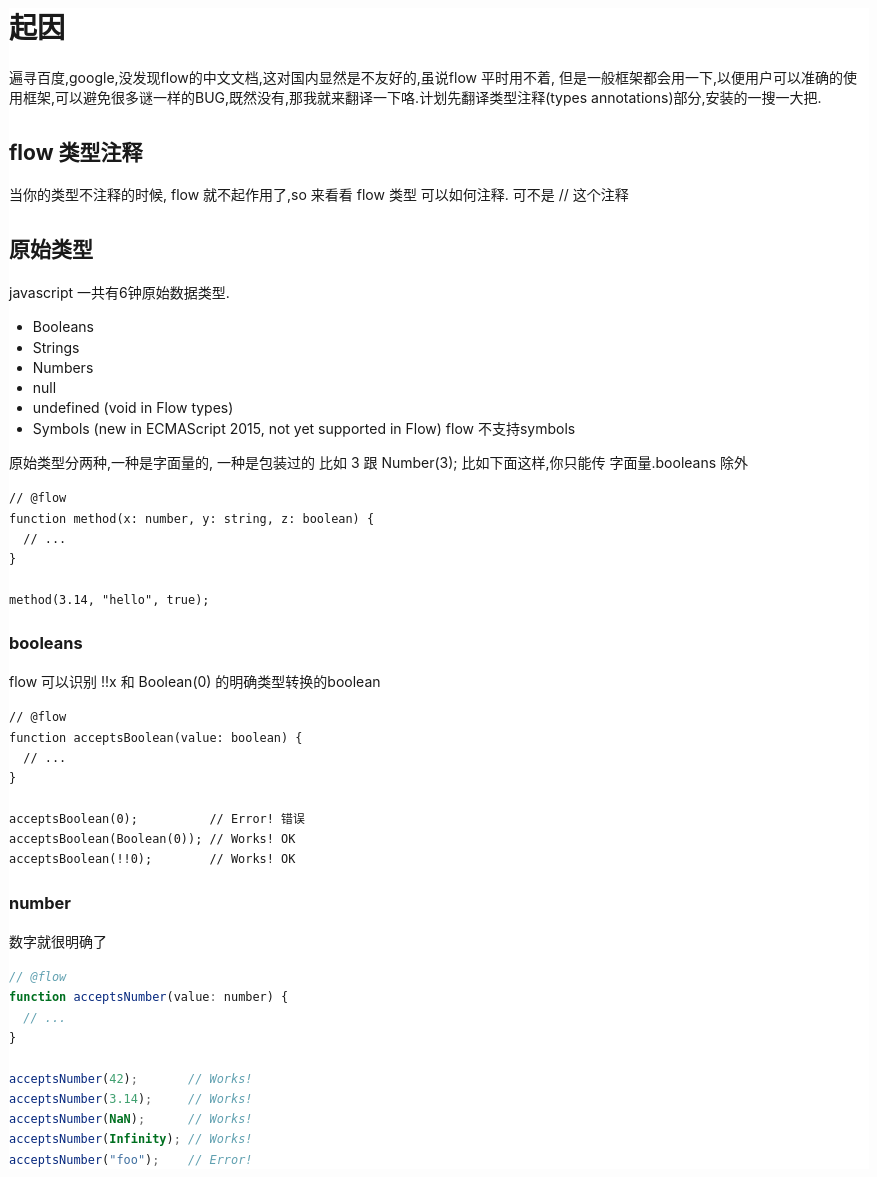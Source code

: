 # 起因

遍寻百度,google,没发现flow的中文文档,这对国内显然是不友好的,虽说flow 平时用不着, 但是一般框架都会用一下,以便用户可以准确的使用框架,可以避免很多谜一样的BUG,既然没有,那我就来翻译一下咯.计划先翻译类型注释(types annotations)部分,安装的一搜一大把.

## flow 类型注释

当你的类型不注释的时候, flow 就不起作用了,so 来看看 flow 类型 可以如何注释. 可不是 // 这个注释

## 原始类型

javascript 一共有6钟原始数据类型.

- Booleans
- Strings
- Numbers
- null
- undefined (void in Flow types)
- Symbols (new in ECMAScript 2015, not yet supported in Flow) flow 不支持symbols

原始类型分两种,一种是字面量的, 一种是包装过的 比如 3 跟 Number(3);
比如下面这样,你只能传 字面量.booleans 除外

    // @flow
    function method(x: number, y: string, z: boolean) {
      // ...
    }

    method(3.14, "hello", true);

### booleans

flow 可以识别 !!x 和 Boolean(0) 的明确类型转换的boolean

    // @flow
    function acceptsBoolean(value: boolean) {
      // ...
    }

    acceptsBoolean(0);          // Error! 错误
    acceptsBoolean(Boolean(0)); // Works! OK
    acceptsBoolean(!!0);        // Works! OK

### number

数字就很明确了

```js
// @flow
function acceptsNumber(value: number) {
  // ...
}

acceptsNumber(42);       // Works!
acceptsNumber(3.14);     // Works!
acceptsNumber(NaN);      // Works!
acceptsNumber(Infinity); // Works!
acceptsNumber("foo");    // Error!
```
